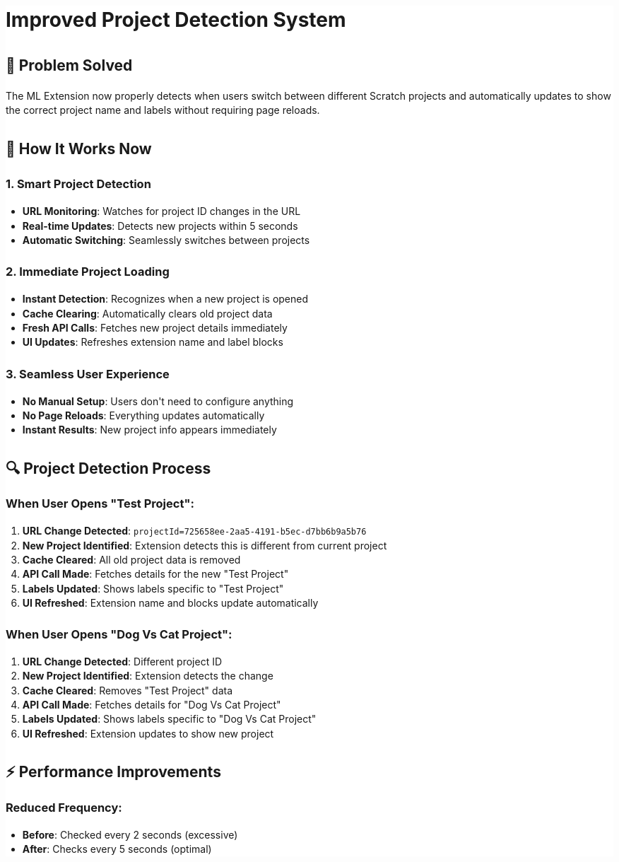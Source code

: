 # Improved Project Detection System

## 🎯 **Problem Solved**

The ML Extension now properly detects when users switch between different Scratch projects and automatically updates to show the correct project name and labels without requiring page reloads.

## 🚀 **How It Works Now**

### **1. Smart Project Detection**
- **URL Monitoring**: Watches for project ID changes in the URL
- **Real-time Updates**: Detects new projects within 5 seconds
- **Automatic Switching**: Seamlessly switches between projects

### **2. Immediate Project Loading**
- **Instant Detection**: Recognizes when a new project is opened
- **Cache Clearing**: Automatically clears old project data
- **Fresh API Calls**: Fetches new project details immediately
- **UI Updates**: Refreshes extension name and label blocks

### **3. Seamless User Experience**
- **No Manual Setup**: Users don't need to configure anything
- **No Page Reloads**: Everything updates automatically
- **Instant Results**: New project info appears immediately

## 🔍 **Project Detection Process**

### **When User Opens "Test Project":**
1. **URL Change Detected**: `projectId=725658ee-2aa5-4191-b5ec-d7bb6b9a5b76`
2. **New Project Identified**: Extension detects this is different from current project
3. **Cache Cleared**: All old project data is removed
4. **API Call Made**: Fetches details for the new "Test Project"
5. **Labels Updated**: Shows labels specific to "Test Project"
6. **UI Refreshed**: Extension name and blocks update automatically

### **When User Opens "Dog Vs Cat Project":**
1. **URL Change Detected**: Different project ID
2. **New Project Identified**: Extension detects the change
3. **Cache Cleared**: Removes "Test Project" data
4. **API Call Made**: Fetches details for "Dog Vs Cat Project"
5. **Labels Updated**: Shows labels specific to "Dog Vs Cat Project"
6. **UI Refreshed**: Extension updates to show new project

## ⚡ **Performance Improvements**

### **Reduced Frequency:**
- **Before**: Checked every 2 seconds (excessive)
- **After**: Checks every 5 seconds (optimal)

